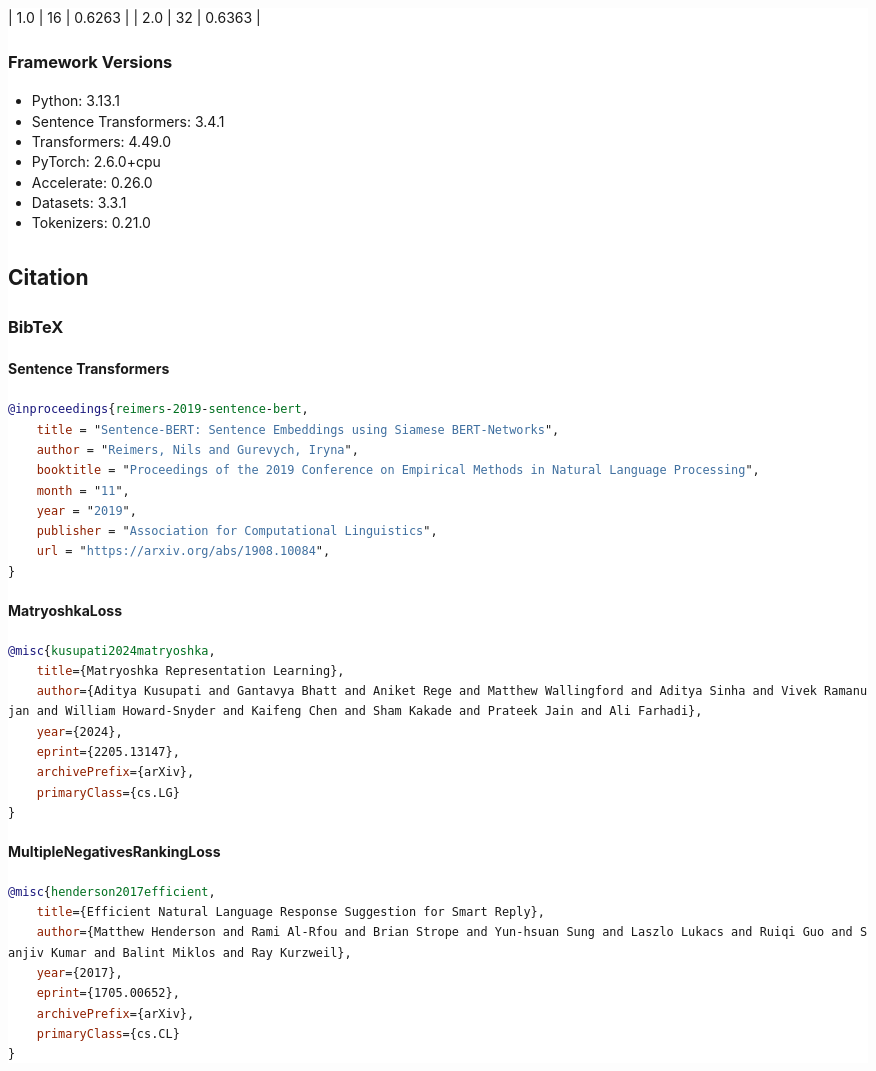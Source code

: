 | 1.0   | 16   | 0.6263         |
| 2.0   | 32   | 0.6363         |


### Framework Versions
- Python: 3.13.1
- Sentence Transformers: 3.4.1
- Transformers: 4.49.0
- PyTorch: 2.6.0+cpu
- Accelerate: 0.26.0
- Datasets: 3.3.1
- Tokenizers: 0.21.0

## Citation

### BibTeX

#### Sentence Transformers
```bibtex
@inproceedings{reimers-2019-sentence-bert,
    title = "Sentence-BERT: Sentence Embeddings using Siamese BERT-Networks",
    author = "Reimers, Nils and Gurevych, Iryna",
    booktitle = "Proceedings of the 2019 Conference on Empirical Methods in Natural Language Processing",
    month = "11",
    year = "2019",
    publisher = "Association for Computational Linguistics",
    url = "https://arxiv.org/abs/1908.10084",
}
```

#### MatryoshkaLoss
```bibtex
@misc{kusupati2024matryoshka,
    title={Matryoshka Representation Learning},
    author={Aditya Kusupati and Gantavya Bhatt and Aniket Rege and Matthew Wallingford and Aditya Sinha and Vivek Ramanujan and William Howard-Snyder and Kaifeng Chen and Sham Kakade and Prateek Jain and Ali Farhadi},
    year={2024},
    eprint={2205.13147},
    archivePrefix={arXiv},
    primaryClass={cs.LG}
}
```

#### MultipleNegativesRankingLoss
```bibtex
@misc{henderson2017efficient,
    title={Efficient Natural Language Response Suggestion for Smart Reply},
    author={Matthew Henderson and Rami Al-Rfou and Brian Strope and Yun-hsuan Sung and Laszlo Lukacs and Ruiqi Guo and Sanjiv Kumar and Balint Miklos and Ray Kurzweil},
    year={2017},
    eprint={1705.00652},
    archivePrefix={arXiv},
    primaryClass={cs.CL}
}
```





